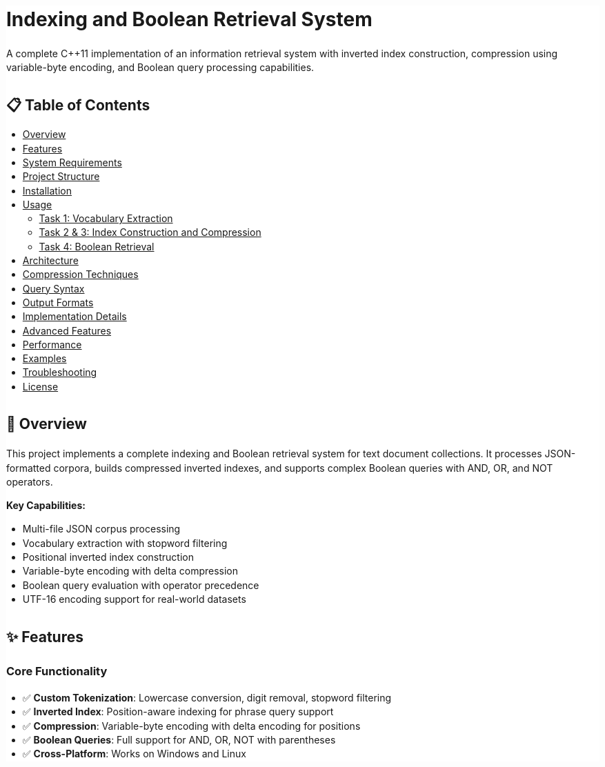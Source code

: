 # Indexing and Boolean Retrieval System

A complete C++11 implementation of an information retrieval system with inverted index construction, compression using variable-byte encoding, and Boolean query processing capabilities.

## 📋 Table of Contents

- [Overview](#overview)
- [Features](#features)
- [System Requirements](#system-requirements)
- [Project Structure](#project-structure)
- [Installation](#installation)
- [Usage](#usage)
  - [Task 1: Vocabulary Extraction](#task-1-vocabulary-extraction)
  - [Task 2 & 3: Index Construction and Compression](#task-2--3-index-construction-and-compression)
  - [Task 4: Boolean Retrieval](#task-4-boolean-retrieval)
- [Architecture](#architecture)
- [Compression Techniques](#compression-techniques)
- [Query Syntax](#query-syntax)
- [Output Formats](#output-formats)
- [Implementation Details](#implementation-details)
- [Advanced Features](#advanced-features)
- [Performance](#performance)
- [Examples](#examples)
- [Troubleshooting](#troubleshooting)
- [License](#license)

## 🎯 Overview

This project implements a complete indexing and Boolean retrieval system for text document collections. It processes JSON-formatted corpora, builds compressed inverted indexes, and supports complex Boolean queries with AND, OR, and NOT operators.

**Key Capabilities:**
- Multi-file JSON corpus processing
- Vocabulary extraction with stopword filtering
- Positional inverted index construction
- Variable-byte encoding with delta compression
- Boolean query evaluation with operator precedence
- UTF-16 encoding support for real-world datasets

## ✨ Features

### Core Functionality
- ✅ **Custom Tokenization**: Lowercase conversion, digit removal, stopword filtering
- ✅ **Inverted Index**: Position-aware indexing for phrase query support
- ✅ **Compression**: Variable-byte encoding with delta encoding for positions
- ✅ **Boolean Queries**: Full support for AND, OR, NOT with parentheses
- ✅ **Cross-Platform**: Works on Windows and Linux
